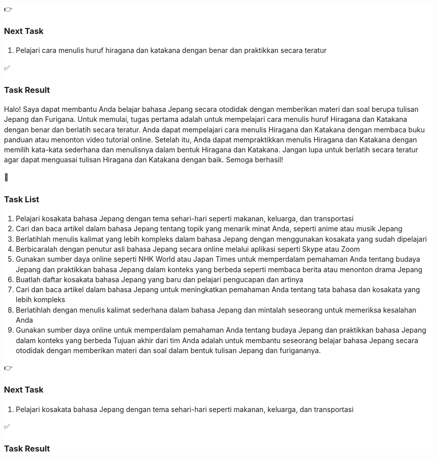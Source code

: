 👉

### Next Task

1. Pelajari cara menulis huruf hiragana dan katakana dengan benar dan praktikkan secara teratur

✅

### Task Result

Halo! Saya dapat membantu Anda belajar bahasa Jepang secara otodidak dengan memberikan materi dan soal berupa tulisan Jepang dan Furigana. Untuk memulai, tugas pertama adalah untuk mempelajari cara menulis huruf Hiragana dan Katakana dengan benar dan berlatih secara teratur. Anda dapat mempelajari cara menulis Hiragana dan Katakana dengan membaca buku panduan atau menonton video tutorial online. Setelah itu, Anda dapat mempraktikkan menulis Hiragana dan Katakana dengan memilih kata-kata sederhana dan menulisnya dalam bentuk Hiragana dan Katakana. Jangan lupa untuk berlatih secara teratur agar dapat menguasai tulisan Hiragana dan Katakana dengan baik. Semoga berhasil!

📝

### Task List

1. Pelajari kosakata bahasa Jepang dengan tema sehari-hari seperti makanan, keluarga, dan transportasi
2. Cari dan baca artikel dalam bahasa Jepang tentang topik yang menarik minat Anda, seperti anime atau musik Jepang
3. Berlatihlah menulis kalimat yang lebih kompleks dalam bahasa Jepang dengan menggunakan kosakata yang sudah dipelajari
4. Berbicaralah dengan penutur asli bahasa Jepang secara online melalui aplikasi seperti Skype atau Zoom
5. Gunakan sumber daya online seperti NHK World atau Japan Times untuk memperdalam pemahaman Anda tentang budaya Jepang dan praktikkan bahasa Jepang dalam konteks yang berbeda seperti membaca berita atau menonton drama Jepang
6. Buatlah daftar kosakata bahasa Jepang yang baru dan pelajari pengucapan dan artinya
7. Cari dan baca artikel dalam bahasa Jepang untuk meningkatkan pemahaman Anda tentang tata bahasa dan kosakata yang lebih kompleks
8. Berlatihlah dengan menulis kalimat sederhana dalam bahasa Jepang dan mintalah seseorang untuk memeriksa kesalahan Anda
9. Gunakan sumber daya online untuk memperdalam pemahaman Anda tentang budaya Jepang dan praktikkan bahasa Jepang dalam konteks yang berbeda Tujuan akhir dari tim Anda adalah untuk membantu seseorang belajar bahasa Jepang secara otodidak dengan memberikan materi dan soal dalam bentuk tulisan Jepang dan furigananya.

👉

### Next Task

1. Pelajari kosakata bahasa Jepang dengan tema sehari-hari seperti makanan, keluarga, dan transportasi

✅

### Task Result
